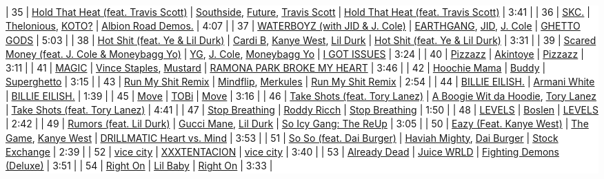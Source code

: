 | 35 | [Hold That Heat \(feat\. Travis Scott\)](https://open.spotify.com/track/6OrTKLtcF7EBayOV2QqkSK) | [Southside](https://open.spotify.com/artist/23DYJsw4uSCguIqiTIDtcN), [Future](https://open.spotify.com/artist/1RyvyyTE3xzB2ZywiAwp0i), [Travis Scott](https://open.spotify.com/artist/0Y5tJX1MQlPlqiwlOH1tJY) | [Hold That Heat \(feat\. Travis Scott\)](https://open.spotify.com/album/27rslGtWf5WEDhLlG05r12) | 3:41 |
| 36 | [SKC.](https://open.spotify.com/track/715rm3Hh4Vmqihw8vndiA7) | [Thelonious](https://open.spotify.com/artist/7oMI2F5UkZ6zozGE7jxRRI), [KOTO?](https://open.spotify.com/artist/1N7v8ztld41DN69kQvp0We) | [Albion Road Demos.](https://open.spotify.com/album/456OEsSKMH1s7Oe1tklbZr) | 4:07 |
| 37 | [WATERBOYZ \(with JID & J\. Cole\)](https://open.spotify.com/track/1KyXCd04yHni5pMGFwgzuE) | [EARTHGANG](https://open.spotify.com/artist/5MbNzCW3qokGyoo9giHA3V), [JID](https://open.spotify.com/artist/6U3ybJ9UHNKEdsH7ktGBZ7), [J\. Cole](https://open.spotify.com/artist/6l3HvQ5sa6mXTsMTB19rO5) | [GHETTO GODS](https://open.spotify.com/album/2NwAbsKSl0jrpFw7nyeX8v) | 5:03 |
| 38 | [Hot Shit \(feat\. Ye & Lil Durk\)](https://open.spotify.com/track/3uJFmluXzYedoJcvhpC1AW) | [Cardi B](https://open.spotify.com/artist/4kYSro6naA4h99UJvo89HB), [Kanye West](https://open.spotify.com/artist/5K4W6rqBFWDnAN6FQUkS6x), [Lil Durk](https://open.spotify.com/artist/3hcs9uc56yIGFCSy9leWe7) | [Hot Shit \(feat\. Ye & Lil Durk\)](https://open.spotify.com/album/2qTIltFPwJzsyssGeOwdRO) | 3:31 |
| 39 | [Scared Money \(feat\. J\. Cole & Moneybagg Yo\)](https://open.spotify.com/track/2xqF049eMMwEdPvCmwrbtq) | [YG](https://open.spotify.com/artist/0A0FS04o6zMoto8OKPsDwY), [J\. Cole](https://open.spotify.com/artist/6l3HvQ5sa6mXTsMTB19rO5), [Moneybagg Yo](https://open.spotify.com/artist/3tJoFztHeIJkJWMrx0td2f) | [I GOT ISSUES](https://open.spotify.com/album/4fu0jN1IzoaXgzCfqdjOjJ) | 3:24 |
| 40 | [Pizzazz](https://open.spotify.com/track/0h82txCyS3TGgW0F31gew5) | [Akintoye](https://open.spotify.com/artist/1EgCxqT8GgE5oXX3PkeGhq) | [Pizzazz](https://open.spotify.com/album/53LZZfDTXEmbo9uhV70uTL) | 3:11 |
| 41 | [MAGIC](https://open.spotify.com/track/7jN5Abri3a1crehbnlWa1F) | [Vince Staples](https://open.spotify.com/artist/68kEuyFKyqrdQQLLsmiatm), [Mustard](https://open.spotify.com/artist/0YinUQ50QDB7ZxSCLyQ40k) | [RAMONA PARK BROKE MY HEART](https://open.spotify.com/album/2G549zeda2XNICgLmU0pNW) | 3:46 |
| 42 | [Hoochie Mama](https://open.spotify.com/track/2RXhmevjfxVlM9Kd7h0fhZ) | [Buddy](https://open.spotify.com/artist/6PDLwWvgYNMfBRLqC1h5cJ) | [Superghetto](https://open.spotify.com/album/5pwzhZiiGhHgQOUJKbzYuI) | 3:15 |
| 43 | [Run My Shit Remix](https://open.spotify.com/track/0Eg2hkbMCRb5DGK0FNeL1q) | [Mindflip](https://open.spotify.com/artist/1EH4lsraLQb7WNDW5h4sKi), [Merkules](https://open.spotify.com/artist/4oYZcPoj3q3DneXomtQBzg) | [Run My Shit Remix](https://open.spotify.com/album/5Oqb3wbgzKePnsNnksxozu) | 2:54 |
| 44 | [BILLIE EILISH.](https://open.spotify.com/track/27ZZdyTSQWI7Cug2d2PkqV) | [Armani White](https://open.spotify.com/artist/2qAwMsiIjTzlmfAkXKvhVA) | [BILLIE EILISH.](https://open.spotify.com/album/4MajX5vPeY4cX5pv6rf0sA) | 1:39 |
| 45 | [Move](https://open.spotify.com/track/5FoSDKPB0QufTlGbOBye0F) | [TOBi](https://open.spotify.com/artist/0P54cVemq1DCHUfUMlWAoN) | [Move](https://open.spotify.com/album/1KaLxqjf1O9xnxS5Z3G1ga) | 3:16 |
| 46 | [Take Shots \(feat\. Tory Lanez\)](https://open.spotify.com/track/2tFwYCvY0x9IfeW63AdMpM) | [A Boogie Wit da Hoodie](https://open.spotify.com/artist/31W5EY0aAly4Qieq6OFu6I), [Tory Lanez](https://open.spotify.com/artist/2jku7tDXc6XoB6MO2hFuqg) | [Take Shots \(feat\. Tory Lanez\)](https://open.spotify.com/album/6ZDt6HZAFajVtwvNOjJb2b) | 4:41 |
| 47 | [Stop Breathing](https://open.spotify.com/track/6mM8gri8d2abYYomjOV4ut) | [Roddy Ricch](https://open.spotify.com/artist/757aE44tKEUQEqRuT6GnEB) | [Stop Breathing](https://open.spotify.com/album/1nP2b8dTaVUvvAOyRbDoBe) | 1:50 |
| 48 | [LEVELS](https://open.spotify.com/track/0BTKi9jL3v8WkkUXa329lE) | [Boslen](https://open.spotify.com/artist/7mX72Bq2iXNr8fZdu23fQL) | [LEVELS](https://open.spotify.com/album/3QWau9TzZ2MYgoTY5QYdp0) | 2:42 |
| 49 | [Rumors \(feat\. Lil Durk\)](https://open.spotify.com/track/1qbqP15RKuH5UHbHkuSsmm) | [Gucci Mane](https://open.spotify.com/artist/13y7CgLHjMVRMDqxdx0Xdo), [Lil Durk](https://open.spotify.com/artist/3hcs9uc56yIGFCSy9leWe7) | [So Icy Gang: The ReUp](https://open.spotify.com/album/53aYSRJmJeUO800GL3Wa1C) | 3:05 |
| 50 | [Eazy \(Feat\. Kanye West\)](https://open.spotify.com/track/7CbHgNrlybV0uyP1wJINDd) | [The Game](https://open.spotify.com/artist/0NbfKEOTQCcwd6o7wSDOHI), [Kanye West](https://open.spotify.com/artist/5K4W6rqBFWDnAN6FQUkS6x) | [DRILLMATIC Heart vs\. Mind](https://open.spotify.com/album/2yBfRM9cxHgHb155SdDoWl) | 3:53 |
| 51 | [So So \(feat\. Dai Burger\)](https://open.spotify.com/track/69uVWhBBO5CUJIITkFzvum) | [Haviah Mighty](https://open.spotify.com/artist/3UROQ34SGxV7h71Z3Gqp8u), [Dai Burger](https://open.spotify.com/artist/1y6hiqeSWkQrJYXkU5PvUk) | [Stock Exchange](https://open.spotify.com/album/1Riy0kKOJRtpGB9ewzBpJN) | 2:39 |
| 52 | [vice city](https://open.spotify.com/track/6MOst484piqXpzPPRRe8i5) | [XXXTENTACION](https://open.spotify.com/artist/15UsOTVnJzReFVN1VCnxy4) | [vice city](https://open.spotify.com/album/23Q7W5jYwmLuOhu9ZeGdTd) | 3:40 |
| 53 | [Already Dead](https://open.spotify.com/track/1hB3M3POeKMLxcEFEvPeqU) | [Juice WRLD](https://open.spotify.com/artist/4MCBfE4596Uoi2O4DtmEMz) | [Fighting Demons \(Deluxe\)](https://open.spotify.com/album/1typPCwqyXMfFpvDZAyKew) | 3:51 |
| 54 | [Right On](https://open.spotify.com/track/6ws54n2IzyrIxxyzlG2bVJ) | [Lil Baby](https://open.spotify.com/artist/5f7VJjfbwm532GiveGC0ZK) | [Right On](https://open.spotify.com/album/1dzpQiq9uhCaaeTGFmtn2p) | 3:33 |
